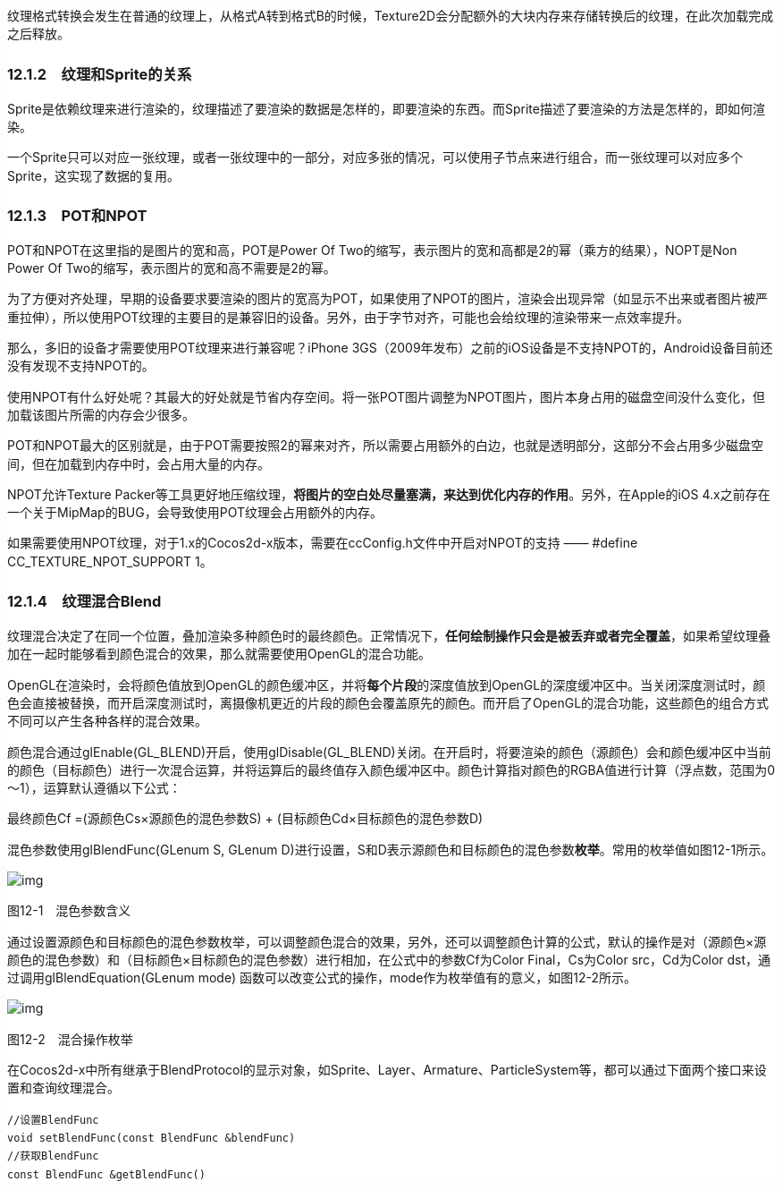 纹理格式转换会发生在普通的纹理上，从格式A转到格式B的时候，Texture2D会分配额外的大块内存来存储转换后的纹理，在此次加载完成之后释放。

### 12.1.2　纹理和Sprite的关系

Sprite是依赖纹理来进行渲染的，纹理描述了要渲染的数据是怎样的，即要渲染的东西。而Sprite描述了要渲染的方法是怎样的，即如何渲染。

一个Sprite只可以对应一张纹理，或者一张纹理中的一部分，对应多张的情况，可以使用子节点来进行组合，而一张纹理可以对应多个Sprite，这实现了数据的复用。

### 12.1.3　POT和NPOT

POT和NPOT在这里指的是图片的宽和高，POT是Power Of Two的缩写，表示图片的宽和高都是2的幂（乘方的结果），NOPT是Non Power Of Two的缩写，表示图片的宽和高不需要是2的幂。

为了方便对齐处理，早期的设备要求要渲染的图片的宽高为POT，如果使用了NPOT的图片，渲染会出现异常（如显示不出来或者图片被严重拉伸），所以使用POT纹理的主要目的是兼容旧的设备。另外，由于字节对齐，可能也会给纹理的渲染带来一点效率提升。

那么，多旧的设备才需要使用POT纹理来进行兼容呢？iPhone 3GS（2009年发布）之前的iOS设备是不支持NPOT的，Android设备目前还没有发现不支持NPOT的。

使用NPOT有什么好处呢？其最大的好处就是节省内存空间。将一张POT图片调整为NPOT图片，图片本身占用的磁盘空间没什么变化，但加载该图片所需的内存会少很多。

POT和NPOT最大的区别就是，由于POT需要按照2的幂来对齐，所以需要占用额外的白边，也就是透明部分，这部分不会占用多少磁盘空间，但在加载到内存中时，会占用大量的内存。

NPOT允许Texture Packer等工具更好地压缩纹理，**将图片的空白处尽量塞满，来达到优化内存的作用**。另外，在Apple的iOS 4.x之前存在一个关于MipMap的BUG，会导致使用POT纹理会占用额外的内存。

如果需要使用NPOT纹理，对于1.x的Cocos2d-x版本，需要在ccConfig.h文件中开启对NPOT的支持 —— #define CC_TEXTURE_NPOT_SUPPORT 1。

### 12.1.4　纹理混合Blend

纹理混合决定了在同一个位置，叠加渲染多种颜色时的最终颜色。正常情况下，**任何绘制操作只会是被丢弃或者完全覆盖**，如果希望纹理叠加在一起时能够看到颜色混合的效果，那么就需要使用OpenGL的混合功能。

OpenGL在渲染时，会将颜色值放到OpenGL的颜色缓冲区，并将**每个片段**的深度值放到OpenGL的深度缓冲区中。当关闭深度测试时，颜色会直接被替换，而开启深度测试时，离摄像机更近的片段的颜色会覆盖原先的颜色。而开启了OpenGL的混合功能，这些颜色的组合方式不同可以产生各种各样的混合效果。

颜色混合通过glEnable(GL_BLEND)开启，使用glDisable(GL_BLEND)关闭。在开启时，将要渲染的颜色（源颜色）会和颜色缓冲区中当前的颜色（目标颜色）进行一次混合运算，并将运算后的最终值存入颜色缓冲区中。颜色计算指对颜色的RGBA值进行计算（浮点数，范围为0～1），运算默认遵循以下公式：

最终颜色Cf =(源颜色Cs×源颜色的混色参数S) + (目标颜色Cd×目标颜色的混色参数D)

混色参数使用glBlendFunc(GLenum S, GLenum D)进行设置，S和D表示源颜色和目标颜色的混色参数**枚举**。常用的枚举值如图12-1所示。

![img](https://gitee.com/nlpleaf/PicGo/raw/master/20200707155402.jpeg)

图12-1　混色参数含义

通过设置源颜色和目标颜色的混色参数枚举，可以调整颜色混合的效果，另外，还可以调整颜色计算的公式，默认的操作是对（源颜色×源颜色的混色参数）和（目标颜色×目标颜色的混色参数）进行相加，在公式中的参数Cf为Color Final，Cs为Color src，Cd为Color dst，通过调用glBlendEquation(GLenum mode) 函数可以改变公式的操作，mode作为枚举值有的意义，如图12-2所示。

![img](https://gitee.com/nlpleaf/PicGo/raw/master/20200707155403.jpeg)

图12-2　混合操作枚举

在Cocos2d-x中所有继承于BlendProtocol的显示对象，如Sprite、Layer、Armature、ParticleSystem等，都可以通过下面两个接口来设置和查询纹理混合。

```
//设置BlendFunc
void setBlendFunc(const BlendFunc &blendFunc)
//获取BlendFunc
const BlendFunc &getBlendFunc()
```
